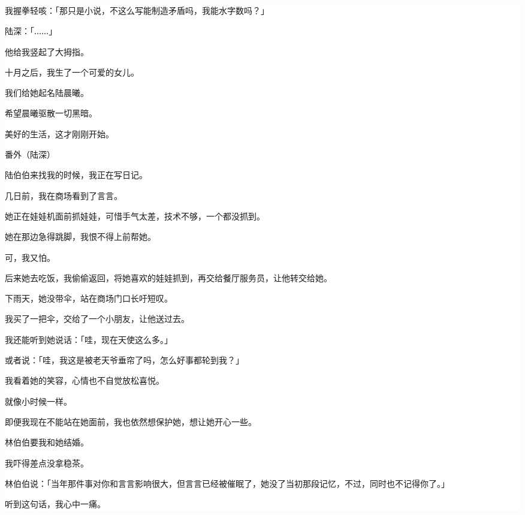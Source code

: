 我握拳轻咳：「那只是小说，不这么写能制造矛盾吗，我能水字数吗？」


陆深：「……」


他给我竖起了大拇指。


十月之后，我生了一个可爱的女儿。


我们给她起名陆晨曦。


希望晨曦驱散一切黑暗。


美好的生活，这才刚刚开始。


番外（陆深）


陆伯伯来找我的时候，我正在写日记。


几日前，我在商场看到了言言。


她正在娃娃机面前抓娃娃，可惜手气太差，技术不够，一个都没抓到。


她在那边急得跳脚，我恨不得上前帮她。


可，我又怕。


后来她去吃饭，我偷偷返回，将她喜欢的娃娃抓到，再交给餐厅服务员，让他转交给她。


下雨天，她没带伞，站在商场门口长吁短叹。


我买了一把伞，交给了一个小朋友，让他送过去。


我还能听到她说话：「哇，现在天使这么多。」


或者说：「哇，我这是被老天爷垂帘了吗，怎么好事都轮到我？」


我看着她的笑容，心情也不自觉放松喜悦。


就像小时候一样。


即便我现在不能站在她面前，我也依然想保护她，想让她开心一些。


林伯伯要我和她结婚。


我吓得差点没拿稳茶。


林伯伯说：「当年那件事对你和言言影响很大，但言言已经被催眠了，她没了当初那段记忆，不过，同时也不记得你了。」


听到这句话，我心中一痛。
